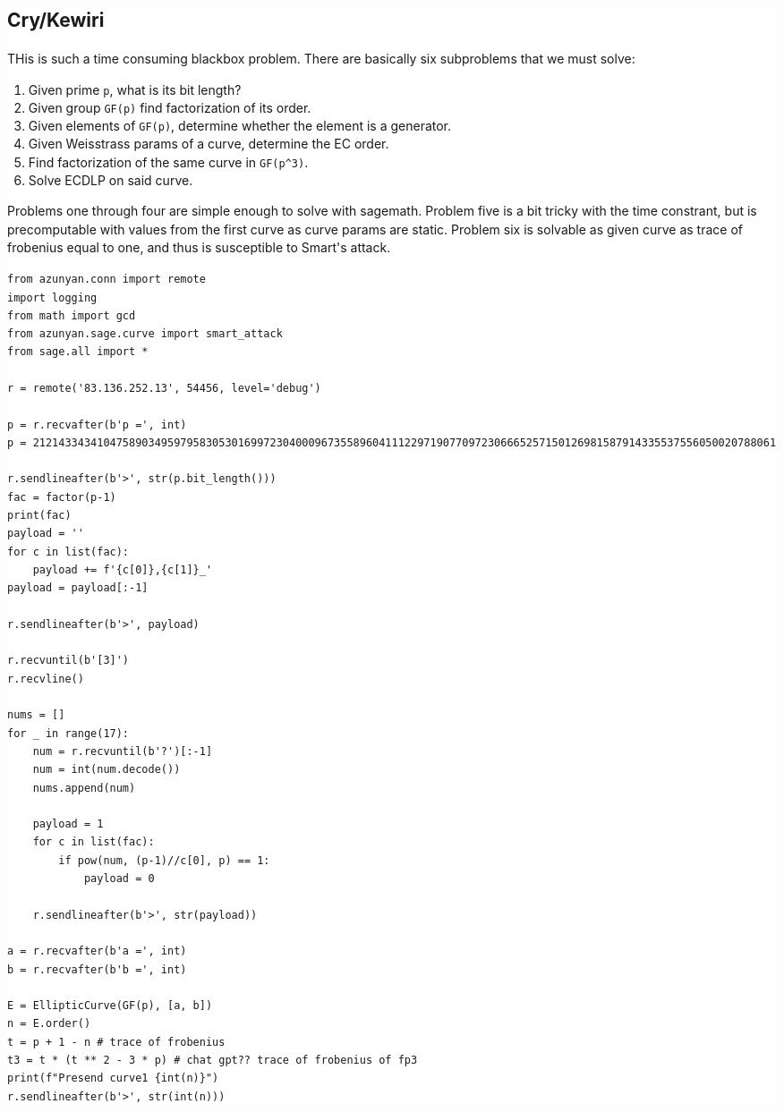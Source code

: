 ## Cry/Kewiri
THis is such a time consuming blackbox problem. There are basically six subproblems that we must solve:
1. Given prime `p`, what is its bit length?
2. Given group `GF(p)` find factorization of its order.
3. Given elements of `GF(p)`, determine whether the element is a generator.
4. Given Weisstrass params of a curve, determine the EC order.
5. Find factorization of the same curve in `GF(p^3)`.
6. Solve ECDLP on said curve.

Problems one through four are simple enough to solve with sagemath. Problem five is a bit tricky with the time constrant, but is precomputable with values from the first curve as curve params are static. Problem six is solvable as given curve as trace of frobenius equal to one, and thus is susceptible to Smart's attack.

```python=
from azunyan.conn import remote
import logging
from math import gcd
from azunyan.sage.curve import smart_attack
from sage.all import *

r = remote('83.136.252.13', 54456, level='debug')

p = r.recvafter(b'p =', int)
p = 21214334341047589034959795830530169972304000967355896041112297190770972306665257150126981587914335537556050020788061

r.sendlineafter(b'>', str(p.bit_length()))
fac = factor(p-1)
print(fac)
payload = ''
for c in list(fac):
    payload += f'{c[0]},{c[1]}_'
payload = payload[:-1]

r.sendlineafter(b'>', payload)

r.recvuntil(b'[3]')
r.recvline()

nums = []
for _ in range(17):
    num = r.recvuntil(b'?')[:-1]
    num = int(num.decode())
    nums.append(num)

    payload = 1
    for c in list(fac):
        if pow(num, (p-1)//c[0], p) == 1:
            payload = 0
        
    r.sendlineafter(b'>', str(payload))

a = r.recvafter(b'a =', int)
b = r.recvafter(b'b =', int)

E = EllipticCurve(GF(p), [a, b])
n = E.order()
t = p + 1 - n # trace of frobenius
t3 = t * (t ** 2 - 3 * p) # chat gpt?? trace of frobenius of fp3
print(f"Presend curve1 {int(n)}")
r.sendlineafter(b'>', str(int(n)))

```
